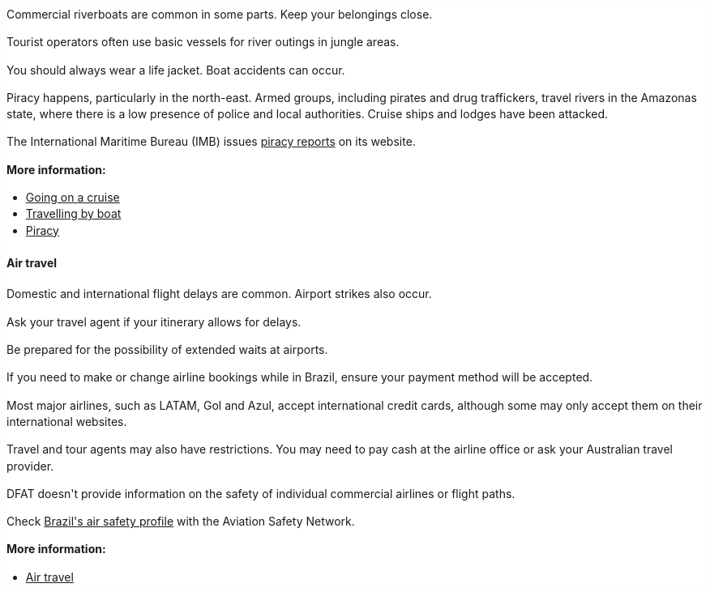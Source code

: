 Commercial riverboats are common in some parts. Keep your belongings close.

Tourist operators often use basic vessels for river outings in jungle areas.

You should always wear a life jacket. Boat accidents can occur.

Piracy happens, particularly in the north-east. Armed groups, including pirates and drug traffickers, travel rivers in the Amazonas state, where there is a low presence of police and local authorities. Cruise ships and lodges have been attacked.

The International Maritime Bureau (IMB) issues [piracy reports](https://icc-ccs.org/imb-piracy-reporting-centre-2/) on its website.

**More information:**

* [Going on a cruise](/before-you-go/getting-around/cruises "Going on a cruise")
* [Travelling by boat](/before-you-go/getting-around/boat-travel "Travelling by boat")
* [Piracy](/node/358)

#### Air travel

Domestic and international flight delays are common. Airport strikes also occur.

Ask your travel agent if your itinerary allows for delays.

Be prepared for the possibility of extended waits at airports.

If you need to make or change airline bookings while in Brazil, ensure your payment method will be accepted.

Most major airlines, such as LATAM, Gol and Azul, accept international credit cards, although some may only accept them on their international websites.

Travel and tour agents may also have restrictions. You may need to pay cash at the airline office or ask your Australian travel provider.

DFAT doesn't provide information on the safety of individual commercial airlines or flight paths.

Check [Brazil's air safety profile](https://aviation-safety.net/database/country/country.php?id=PP) with the Aviation Safety Network.

**More information:**

* [Air travel](/before-you-go/getting-around/air-travel "Travelling by air")